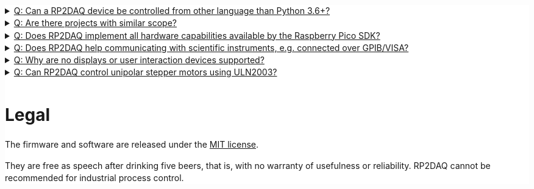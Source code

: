 <details><summary><ins>Q: Can a RP2DAQ device be controlled from other language than Python 3.6+?</ins></summary></details>


<details><summary><ins>Q: Are there projects with similar scope?</ins></summary></details>


<details><summary><ins>Q: Does RP2DAQ implement all hardware capabilities available by the Raspberry Pico SDK?</ins></summary></details>


<details><summary><ins>Q: Does RP2DAQ help communicating with scientific instruments, e.g. connected over GPIB/VISA?</ins></summary></details>


<details><summary><ins>Q: Why are no displays or user interaction devices supported?</ins></summary></details>


<details><summary><ins>Q: Can RP2DAQ control unipolar stepper motors using ULN2003?</ins></summary></details>


# Legal

The firmware and software are released under the [MIT license](LICENSE). 

They are free as speech after drinking five beers, that is, with no warranty of usefulness or reliability. RP2DAQ cannot be recommended for industrial process control.



